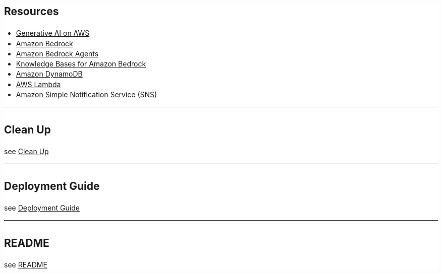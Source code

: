 ## Resources
- [Generative AI on AWS](https://aws.amazon.com/generative-ai/)
- [Amazon Bedrock](https://aws.amazon.com/bedrock/)
- [Amazon Bedrock Agents](https://docs.aws.amazon.com/bedrock/latest/userguide/agents.html)
- [Knowledge Bases for Amazon Bedrock](https://docs.aws.amazon.com/bedrock/latest/userguide/knowledge-base.html)
- [Amazon DynamoDB](https://aws.amazon.com/dynamodb/)
- [AWS Lambda](https://docs.aws.amazon.com/lambda/latest/dg/getting-started.html)
- [Amazon Simple Notification Service (SNS)](https://docs.aws.amazon.com/sns/latest/dg/welcome.html)

---

## Clean Up
see [Clean Up](../documentation/clean-up.md)

---

## Deployment Guide
see [Deployment Guide](../documentation/deployment-guide.md)

---

## README
see [README](../README.md)

